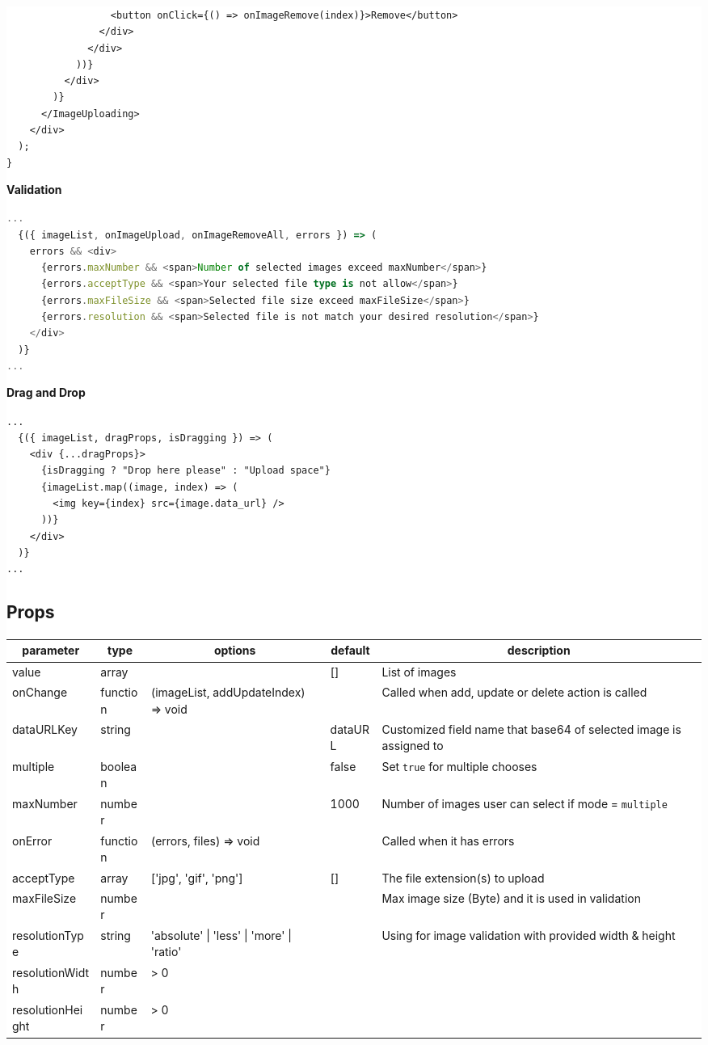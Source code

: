 ```tsx
                  <button onClick={() => onImageRemove(index)}>Remove</button>
                </div>
              </div>
            ))}
          </div>
        )}
      </ImageUploading>
    </div>
  );
}
```

**Validation**

```ts
...
  {({ imageList, onImageUpload, onImageRemoveAll, errors }) => (
    errors && <div>
      {errors.maxNumber && <span>Number of selected images exceed maxNumber</span>}
      {errors.acceptType && <span>Your selected file type is not allow</span>}
      {errors.maxFileSize && <span>Selected file size exceed maxFileSize</span>}
      {errors.resolution && <span>Selected file is not match your desired resolution</span>}
    </div>
  )}
...
```

**Drag and Drop**

```tsx
...
  {({ imageList, dragProps, isDragging }) => (
    <div {...dragProps}>
      {isDragging ? "Drop here please" : "Upload space"}
      {imageList.map((image, index) => (
        <img key={index} src={image.data_url} />
      ))}
    </div>
  )}
...
```

## Props

| parameter        | type                                | options                                   | default | description                                                        |
| ---------------- | ----------------------------------- | ----------------------------------------- | ------- | ------------------------------------------------------------------ |
| value            | array                               |                                           | []      | List of images                                                     |
| onChange         | function                            | (imageList, addUpdateIndex) => void       |         | Called when add, update or delete action is called                 |
| dataURLKey       | string                              |                                           | dataURL | Customized field name that base64 of selected image is assigned to |
| multiple         | boolean                             |                                           | false   | Set `true` for multiple chooses                                    |
| maxNumber        | number                              |                                           | 1000    | Number of images user can select if mode = `multiple`              |
| onError          | function                            | (errors, files) => void                   |         | Called when it has errors                                          |
| acceptType       | array                               | ['jpg', 'gif', 'png']                     | []      | The file extension(s) to upload                                    |
| maxFileSize      | number                              |                                           |         | Max image size (Byte) and it is used in validation                 |
| resolutionType   | string                              | 'absolute' \| 'less' \| 'more' \| 'ratio' |         | Using for image validation with provided width & height            |
| resolutionWidth  | number                              | > 0                                       |         |                                                                    |
| resolutionHeight | number                              | > 0                                       |         |                                                                    |